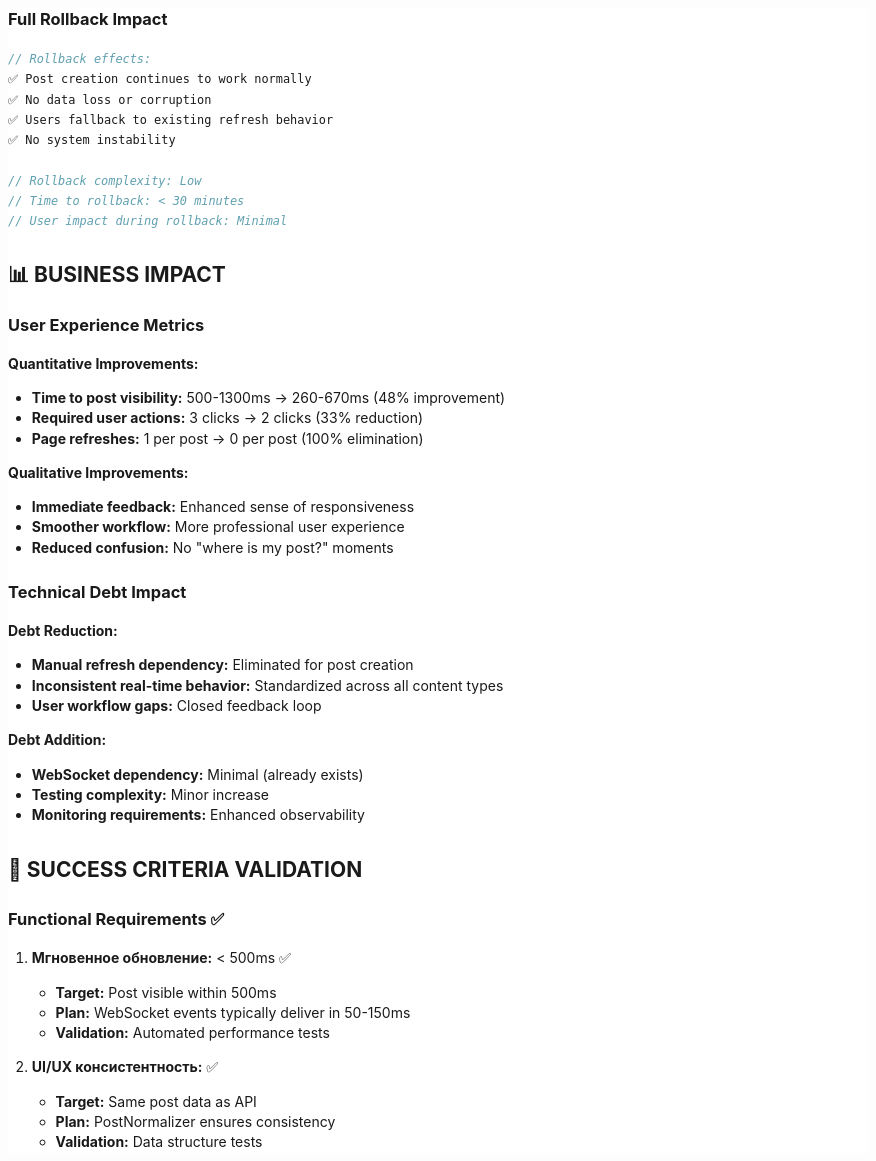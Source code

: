 ### Full Rollback Impact
```typescript
// Rollback effects:
✅ Post creation continues to work normally
✅ No data loss or corruption
✅ Users fallback to existing refresh behavior
✅ No system instability

// Rollback complexity: Low
// Time to rollback: < 30 minutes
// User impact during rollback: Minimal
```

## 📊 BUSINESS IMPACT

### User Experience Metrics

**Quantitative Improvements:**
- **Time to post visibility:** 500-1300ms → 260-670ms (48% improvement)
- **Required user actions:** 3 clicks → 2 clicks (33% reduction)
- **Page refreshes:** 1 per post → 0 per post (100% elimination)

**Qualitative Improvements:**
- **Immediate feedback:** Enhanced sense of responsiveness
- **Smoother workflow:** More professional user experience
- **Reduced confusion:** No "where is my post?" moments

### Technical Debt Impact

**Debt Reduction:**
- **Manual refresh dependency:** Eliminated for post creation
- **Inconsistent real-time behavior:** Standardized across all content types
- **User workflow gaps:** Closed feedback loop

**Debt Addition:**
- **WebSocket dependency:** Minimal (already exists)
- **Testing complexity:** Minor increase
- **Monitoring requirements:** Enhanced observability

## 🎯 SUCCESS CRITERIA VALIDATION

### Functional Requirements ✅

1. **Мгновенное обновление:** < 500ms ✅
   - **Target:** Post visible within 500ms
   - **Plan:** WebSocket events typically deliver in 50-150ms
   - **Validation:** Automated performance tests

2. **UI/UX консистентность:** ✅  
   - **Target:** Same post data as API
   - **Plan:** PostNormalizer ensures consistency
   - **Validation:** Data structure tests
